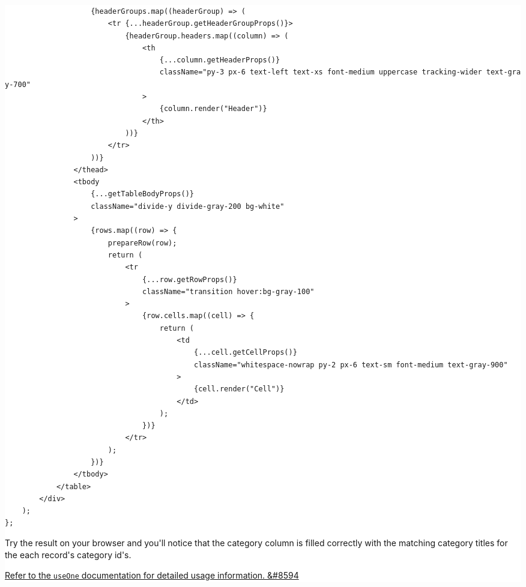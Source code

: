 ```tsx title="src/pages/posts/list.tsx"
                    {headerGroups.map((headerGroup) => (
                        <tr {...headerGroup.getHeaderGroupProps()}>
                            {headerGroup.headers.map((column) => (
                                <th
                                    {...column.getHeaderProps()}
                                    className="py-3 px-6 text-left text-xs font-medium uppercase tracking-wider text-gray-700"
                                >
                                    {column.render("Header")}
                                </th>
                            ))}
                        </tr>
                    ))}
                </thead>
                <tbody
                    {...getTableBodyProps()}
                    className="divide-y divide-gray-200 bg-white"
                >
                    {rows.map((row) => {
                        prepareRow(row);
                        return (
                            <tr
                                {...row.getRowProps()}
                                className="transition hover:bg-gray-100"
                            >
                                {row.cells.map((cell) => {
                                    return (
                                        <td
                                            {...cell.getCellProps()}
                                            className="whitespace-nowrap py-2 px-6 text-sm font-medium text-gray-900"
                                        >
                                            {cell.render("Cell")}
                                        </td>
                                    );
                                })}
                            </tr>
                        );
                    })}
                </tbody>
            </table>
        </div>
    );
};
```

Try the result on your browser and you'll notice that the category column is filled correctly with the matching category titles for the each record's category id's.

[Refer to the `useOne` documentation for detailed usage information. &#8594](/core/hooks/data/useOne.md)
